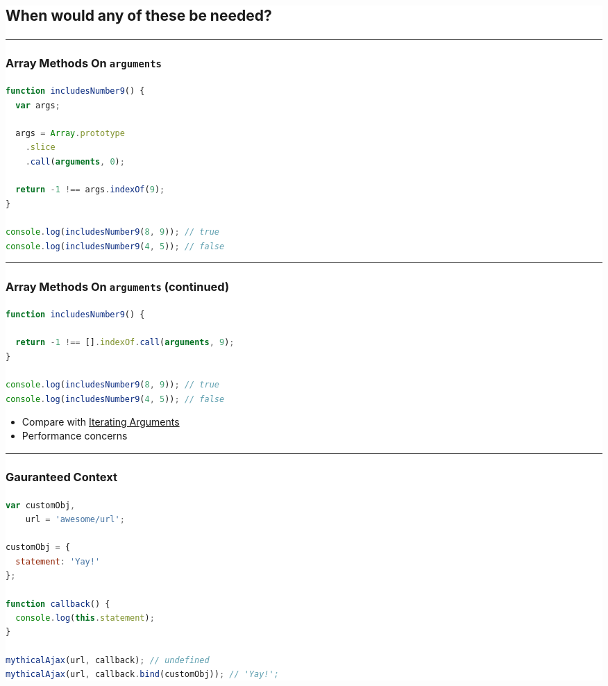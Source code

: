 ## When would any of these be needed?

---

### Array Methods On `arguments`

````javascript
function includesNumber9() {
  var args;

  args = Array.prototype
    .slice
    .call(arguments, 0);

  return -1 !== args.indexOf(9);
}

console.log(includesNumber9(8, 9)); // true
console.log(includesNumber9(4, 5)); // false
````

---

### Array Methods On `arguments` (continued)

````javascript
function includesNumber9() {

  return -1 !== [].indexOf.call(arguments, 9);
}

console.log(includesNumber9(8, 9)); // true
console.log(includesNumber9(4, 5)); // false
````

  - Compare with [Iterating Arguments](#iterating-arguments)
  - Performance concerns

---

### Gauranteed Context

```javascript
var customObj,
    url = 'awesome/url';

customObj = {
  statement: 'Yay!'
};

function callback() {
  console.log(this.statement);
}

mythicalAjax(url, callback); // undefined
mythicalAjax(url, callback.bind(customObj)); // 'Yay!';
```
